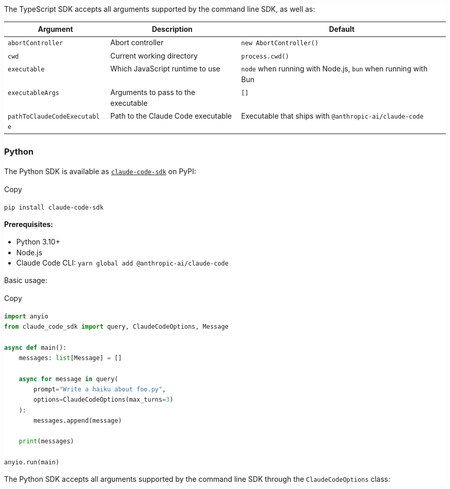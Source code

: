The TypeScript SDK accepts all arguments supported by the command line SDK, as well as:

| Argument | Description | Default |
| --- | --- | --- |
| `abortController` | Abort controller | `new AbortController()` |
| `cwd` | Current working directory | `process.cwd()` |
| `executable` | Which JavaScript runtime to use | `node` when running with Node.js, `bun` when running with Bun |
| `executableArgs` | Arguments to pass to the executable | `[]` |
| `pathToClaudeCodeExecutable` | Path to the Claude Code executable | Executable that ships with `@anthropic-ai/claude-code` |

### [​](https://docs.anthropic.com/en/docs/claude-code/sdk\#python)  Python

The Python SDK is available as [`claude-code-sdk`](https://github.com/anthropics/claude-code-sdk-python) on PyPI:

Copy

```bash
pip install claude-code-sdk

```

**Prerequisites:**

- Python 3.10+
- Node.js
- Claude Code CLI: `yarn global add @anthropic-ai/claude-code`

Basic usage:

Copy

```python
import anyio
from claude_code_sdk import query, ClaudeCodeOptions, Message

async def main():
    messages: list[Message] = []

    async for message in query(
        prompt="Write a haiku about foo.py",
        options=ClaudeCodeOptions(max_turns=3)
    ):
        messages.append(message)

    print(messages)

anyio.run(main)

```

The Python SDK accepts all arguments supported by the command line SDK through the `ClaudeCodeOptions` class:
